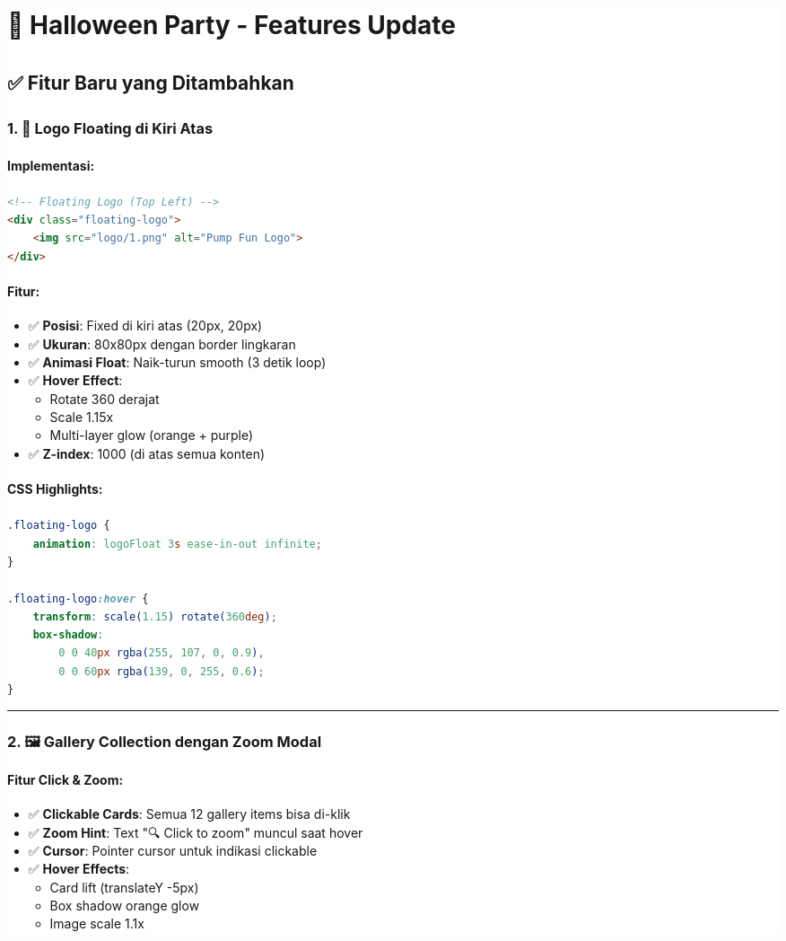 # 🎃 Halloween Party - Features Update

## ✅ Fitur Baru yang Ditambahkan

### 1. 🎨 **Logo Floating di Kiri Atas**

#### Implementasi:
```html
<!-- Floating Logo (Top Left) -->
<div class="floating-logo">
    <img src="logo/1.png" alt="Pump Fun Logo">
</div>
```

#### Fitur:
- ✅ **Posisi**: Fixed di kiri atas (20px, 20px)
- ✅ **Ukuran**: 80x80px dengan border lingkaran
- ✅ **Animasi Float**: Naik-turun smooth (3 detik loop)
- ✅ **Hover Effect**: 
  - Rotate 360 derajat
  - Scale 1.15x
  - Multi-layer glow (orange + purple)
- ✅ **Z-index**: 1000 (di atas semua konten)

#### CSS Highlights:
```css
.floating-logo {
    animation: logoFloat 3s ease-in-out infinite;
}

.floating-logo:hover {
    transform: scale(1.15) rotate(360deg);
    box-shadow: 
        0 0 40px rgba(255, 107, 0, 0.9),
        0 0 60px rgba(139, 0, 255, 0.6);
}
```

---

### 2. 🖼️ **Gallery Collection dengan Zoom Modal**

#### Fitur Click & Zoom:
- ✅ **Clickable Cards**: Semua 12 gallery items bisa di-klik
- ✅ **Zoom Hint**: Text "🔍 Click to zoom" muncul saat hover
- ✅ **Cursor**: Pointer cursor untuk indikasi clickable
- ✅ **Hover Effects**:
  - Card lift (translateY -5px)
  - Box shadow orange glow
  - Image scale 1.1x
